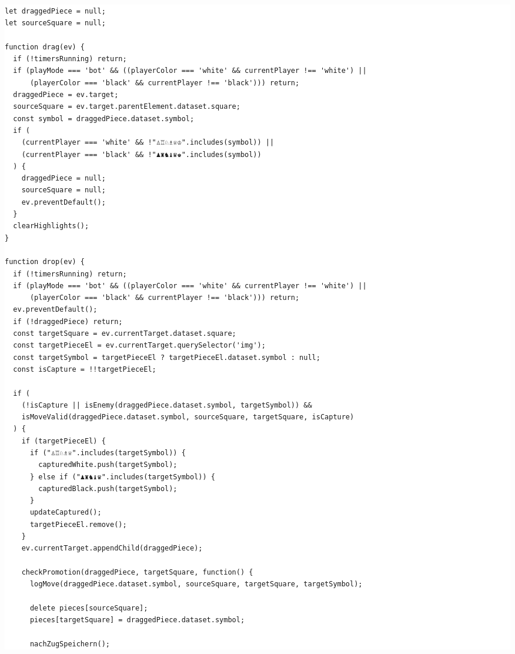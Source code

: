     let draggedPiece = null;
    let sourceSquare = null;

    function drag(ev) {
      if (!timersRunning) return;
      if (playMode === 'bot' && ((playerColor === 'white' && currentPlayer !== 'white') ||
          (playerColor === 'black' && currentPlayer !== 'black'))) return;
      draggedPiece = ev.target;
      sourceSquare = ev.target.parentElement.dataset.square;
      const symbol = draggedPiece.dataset.symbol;
      if (
        (currentPlayer === 'white' && !"♙♖♘♗♕♔".includes(symbol)) ||
        (currentPlayer === 'black' && !"♟♜♞♝♛♚".includes(symbol))
      ) {
        draggedPiece = null;
        sourceSquare = null;
        ev.preventDefault();
      }
      clearHighlights();
    }

    function drop(ev) {
      if (!timersRunning) return;
      if (playMode === 'bot' && ((playerColor === 'white' && currentPlayer !== 'white') ||
          (playerColor === 'black' && currentPlayer !== 'black'))) return;
      ev.preventDefault();
      if (!draggedPiece) return;
      const targetSquare = ev.currentTarget.dataset.square;
      const targetPieceEl = ev.currentTarget.querySelector('img');
      const targetSymbol = targetPieceEl ? targetPieceEl.dataset.symbol : null;
      const isCapture = !!targetPieceEl;

      if (
        (!isCapture || isEnemy(draggedPiece.dataset.symbol, targetSymbol)) &&
        isMoveValid(draggedPiece.dataset.symbol, sourceSquare, targetSquare, isCapture)
      ) {
        if (targetPieceEl) {
          if ("♙♖♘♗♕".includes(targetSymbol)) {
            capturedWhite.push(targetSymbol);
          } else if ("♟♜♞♝♛".includes(targetSymbol)) {
            capturedBlack.push(targetSymbol);
          }
          updateCaptured();
          targetPieceEl.remove();
        }
        ev.currentTarget.appendChild(draggedPiece);

        checkPromotion(draggedPiece, targetSquare, function() {
          logMove(draggedPiece.dataset.symbol, sourceSquare, targetSquare, targetSymbol);

          delete pieces[sourceSquare];
          pieces[targetSquare] = draggedPiece.dataset.symbol;

          nachZugSpeichern();
